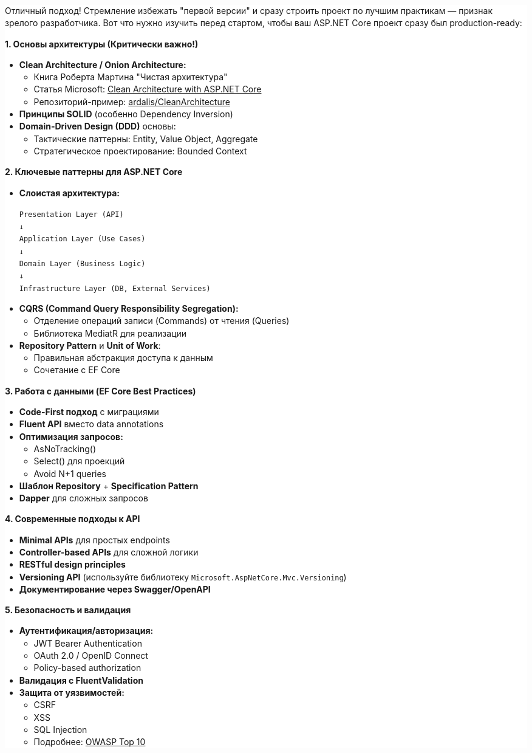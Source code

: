 


Отличный подход! Стремление избежать "первой версии" и сразу строить проект по лучшим практикам — признак зрелого разработчика. Вот что нужно изучить перед стартом, чтобы ваш ASP.NET Core проект сразу был production-ready:

**1. Основы архитектуры (Критически важно!)**
- **Clean Architecture / Onion Architecture:**
  - Книга Роберта Мартина "Чистая архитектура"
  - Статья Microsoft: [Clean Architecture with ASP.NET Core](https://learn.microsoft.com/en-us/dotnet/architecture/modern-web-apps-azure/common-web-application-architectures#clean-architecture)
  - Репозиторий-пример: [ardalis/CleanArchitecture](https://github.com/ardalis/CleanArchitecture)
- **Принципы SOLID** (особенно Dependency Inversion)
- **Domain-Driven Design (DDD)** основы:
  - Тактические паттерны: Entity, Value Object, Aggregate
  - Стратегическое проектирование: Bounded Context

**2. Ключевые паттерны для ASP.NET Core**
- **Слоистая архитектура:**
  ```plaintext
  Presentation Layer (API)
  ↓
  Application Layer (Use Cases)
  ↓
  Domain Layer (Business Logic)
  ↓
  Infrastructure Layer (DB, External Services)
  ```
- **CQRS (Command Query Responsibility Segregation):**
  - Отделение операций записи (Commands) от чтения (Queries)
  - Библиотека MediatR для реализации
- **Repository Pattern** и **Unit of Work**:
  - Правильная абстракция доступа к данным
  - Сочетание с EF Core

**3. Работа с данными (EF Core Best Practices)**
- **Code-First подход** с миграциями
- **Fluent API** вместо data annotations
- **Оптимизация запросов:**
  - AsNoTracking()
  - Select() для проекций
  - Avoid N+1 queries
- **Шаблон Repository** + **Specification Pattern**
- **Dapper** для сложных запросов

**4. Современные подходы к API**
- **Minimal APIs** для простых endpoints
- **Controller-based APIs** для сложной логики
- **RESTful design principles**
- **Versioning API** (используйте библиотеку `Microsoft.AspNetCore.Mvc.Versioning`)
- **Документирование через Swagger/OpenAPI**

**5. Безопасность и валидация**
- **Аутентификация/авторизация:**
  - JWT Bearer Authentication
  - OAuth 2.0 / OpenID Connect
  - Policy-based authorization
- **Валидация с FluentValidation**
- **Защита от уязвимостей:**
  - CSRF
  - XSS
  - SQL Injection
  - Подробнее: [OWASP Top 10](https://owasp.org/www-project-top-ten/)
